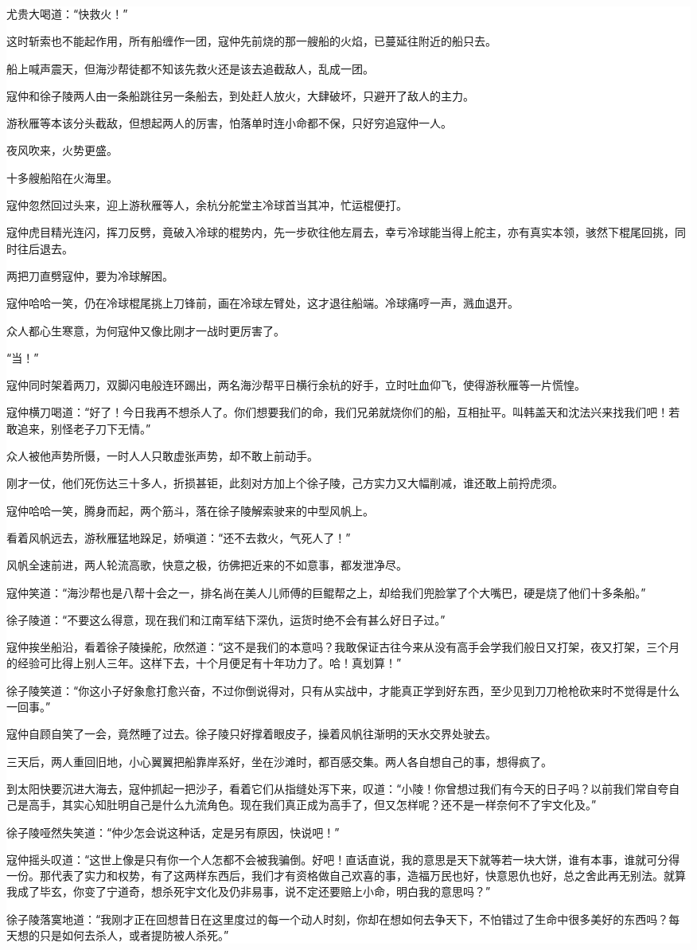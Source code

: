 尤贵大喝道：“快救火！”

这时斩索也不能起作用，所有船缠作一团，寇仲先前烧的那一艘船的火焰，已蔓延往附近的船只去。

船上喊声震天，但海沙帮徒都不知该先救火还是该去追截敌人，乱成一团。

寇仲和徐子陵两人由一条船跳往另一条船去，到处赶人放火，大肆破坏，只避开了敌人的主力。

游秋雁等本该分头截敌，但想起两人的厉害，怕落单时连小命都不保，只好穷追寇仲一人。

夜风吹来，火势更盛。

十多艘船陷在火海里。

寇仲忽然回过头来，迎上游秋雁等人，余杭分舵堂主冷球首当其冲，忙运棍便打。

寇仲虎目精光连闪，挥刀反劈，竟破入冷球的棍势内，先一步砍往他左肩去，幸亏冷球能当得上舵主，亦有真实本领，骇然下棍尾回挑，同时往后退去。

两把刀直劈寇仲，要为冷球解困。

寇仲哈哈一笑，仍在冷球棍尾挑上刀锋前，画在冷球左臂处，这才退往船端。冷球痛哼一声，溅血退开。

众人都心生寒意，为何寇仲又像比刚才一战时更厉害了。

“当！”

寇仲同时架着两刀，双脚闪电般连环踢出，两名海沙帮平日横行余杭的好手，立时吐血仰飞，使得游秋雁等一片慌惶。

寇仲横刀喝道：“好了！今日我再不想杀人了。你们想要我们的命，我们兄弟就烧你们的船，互相扯平。叫韩盖天和沈法兴来找我们吧！若敢追来，别怪老子刀下无情。”

众人被他声势所慑，一时人人只敢虚张声势，却不敢上前动手。

刚才一仗，他们死伤达三十多人，折损甚钜，此刻对方加上个徐子陵，己方实力又大幅削减，谁还敢上前捋虎须。

寇仲哈哈一笑，腾身而起，两个筋斗，落在徐子陵解索驶来的中型风帆上。

看着风帆远去，游秋雁猛地跺足，娇嗔道：“还不去救火，气死人了！”



风帆全速前进，两人轮流高歌，快意之极，彷佛把近来的不如意事，都发泄净尽。

寇仲笑道：“海沙帮也是八帮十会之一，排名尚在美人儿师傅的巨鲲帮之上，却给我们兜脸掌了个大嘴巴，硬是烧了他们十多条船。”

徐子陵道：“不要这么得意，现在我们和江南军结下深仇，运货时绝不会有甚么好日子过。”

寇仲挨坐船沿，看着徐子陵操舵，欣然道：“这不是我们的本意吗？我敢保证古往今来从没有高手会学我们般日又打架，夜又打架，三个月的经验可比得上别人三年。这样下去，十个月便足有十年功力了。哈！真划算！”

徐子陵笑道：“你这小子好象愈打愈兴奋，不过你倒说得对，只有从实战中，才能真正学到好东西，至少见到刀刀枪枪砍来时不觉得是什么一回事。”

寇仲自顾自笑了一会，竟然睡了过去。徐子陵只好撑着眼皮子，操着风帆往渐明的天水交界处驶去。



三天后，两人重回旧地，小心翼翼把船靠岸系好，坐在沙滩时，都百感交集。两人各自想自己的事，想得疯了。

到太阳快要沉进大海去，寇仲抓起一把沙子，看着它们从指缝处泻下来，叹道：“小陵！你曾想过我们有今天的日子吗？以前我们常自夸自己是高手，其实心知肚明自己是什么九流角色。现在我们真正成为高手了，但又怎样呢？还不是一样奈何不了宇文化及。”

徐子陵哑然失笑道：“仲少怎会说这种话，定是另有原因，快说吧！”

寇仲摇头叹道：“这世上像是只有你一个人怎都不会被我骗倒。好吧！直话直说，我的意思是天下就等若一块大饼，谁有本事，谁就可分得一份。那代表了实力和权势，有了这两样东西后，我们才有资格做自己欢喜的事，造福万民也好，快意恩仇也好，总之舍此再无别法。就算我成了毕玄，你变了宁道奇，想杀死宇文化及仍非易事，说不定还要赔上小命，明白我的意思吗？”

徐子陵落寞地道：“我刚才正在回想昔日在这里度过的每一个动人时刻，你却在想如何去争天下，不怕错过了生命中很多美好的东西吗？每天想的只是如何去杀人，或者提防被人杀死。”
